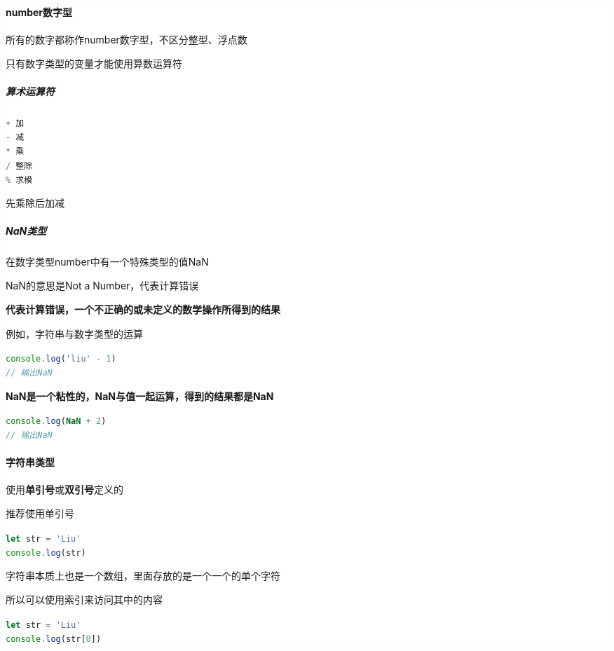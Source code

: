

#### number数字型

所有的数字都称作number数字型，不区分整型、浮点数

只有数字类型的变量才能使用算数运算符

##### 算术运算符

```js
+ 加
- 减
* 乘
/ 整除
% 求模
```

先乘除后加减



##### NaN类型

在数字类型number中有一个特殊类型的值NaN

NaN的意思是Not a Number，代表计算错误

**代表计算错误，一个不正确的或未定义的数学操作所得到的结果**

例如，字符串与数字类型的运算

```js
console.log('liu' - 1)
// 输出NaN
```

**NaN是一个粘性的，NaN与值一起运算，得到的结果都是NaN**

```js
console.log(NaN + 2)
// 输出NaN
```



#### 字符串类型

使用**单引号**或**双引号**定义的

推荐使用单引号

```js
let str = 'Liu'
console.log(str)
```

字符串本质上也是一个数组，里面存放的是一个一个的单个字符

所以可以使用索引来访问其中的内容

```js
let str = 'Liu'
console.log(str[0])
```
